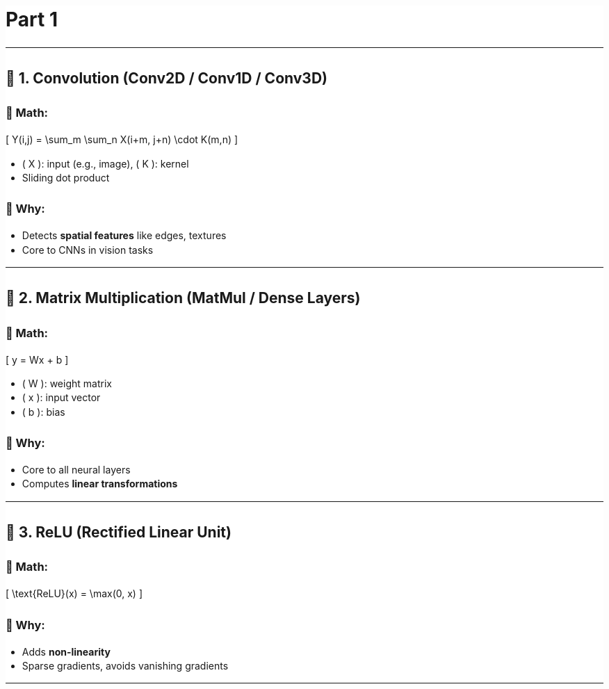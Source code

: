 # Part 1

---

## 🔧 **1. Convolution (Conv2D / Conv1D / Conv3D)**

### 🧮 Math:
\[
Y(i,j) = \sum_m \sum_n X(i+m, j+n) \cdot K(m,n)
\]

- \( X \): input (e.g., image), \( K \): kernel  
- Sliding dot product

### 🧠 Why:
- Detects **spatial features** like edges, textures  
- Core to CNNs in vision tasks

---

## 📐 **2. Matrix Multiplication (MatMul / Dense Layers)**

### 🧮 Math:
\[
y = Wx + b
\]

- \( W \): weight matrix  
- \( x \): input vector  
- \( b \): bias

### 🧠 Why:
- Core to all neural layers  
- Computes **linear transformations**

---

## 🔁 **3. ReLU (Rectified Linear Unit)**

### 🧮 Math:
\[
\text{ReLU}(x) = \max(0, x)
\]

### 🧠 Why:
- Adds **non-linearity**  
- Sparse gradients, avoids vanishing gradients

---